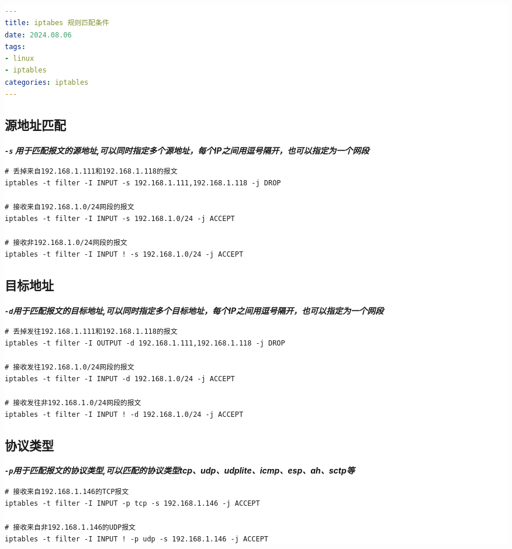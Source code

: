 ```yaml
---
title: iptabes 规则匹配条件
date: 2024.08.06
tags:
- linux
- iptables
categories: iptables
---
```


## 源地址匹配

***`-s` 用于匹配报文的源地址,可以同时指定多个源地址，每个IP之间用逗号隔开，也可以指定为一个网段***

```shell
# 丢掉来自192.168.1.111和192.168.1.118的报文
iptables -t filter -I INPUT -s 192.168.1.111,192.168.1.118 -j DROP

# 接收来自192.168.1.0/24网段的报文
iptables -t filter -I INPUT -s 192.168.1.0/24 -j ACCEPT

# 接收非192.168.1.0/24网段的报文
iptables -t filter -I INPUT ! -s 192.168.1.0/24 -j ACCEPT
```


## 目标地址

***`-d`用于匹配报文的目标地址,可以同时指定多个目标地址，每个IP之间用逗号隔开，也可以指定为一个网段***

```shell
# 丢掉发往192.168.1.111和192.168.1.118的报文
iptables -t filter -I OUTPUT -d 192.168.1.111,192.168.1.118 -j DROP

# 接收发往192.168.1.0/24网段的报文
iptables -t filter -I INPUT -d 192.168.1.0/24 -j ACCEPT

# 接收发往非192.168.1.0/24网段的报文
iptables -t filter -I INPUT ! -d 192.168.1.0/24 -j ACCEPT
```


## 协议类型

***`-p`用于匹配报文的协议类型,可以匹配的协议类型tcp、udp、udplite、icmp、esp、ah、sctp等***

```shell
# 接收来自192.168.1.146的TCP报文
iptables -t filter -I INPUT -p tcp -s 192.168.1.146 -j ACCEPT

# 接收来自非192.168.1.146的UDP报文
iptables -t filter -I INPUT ! -p udp -s 192.168.1.146 -j ACCEPT
```
